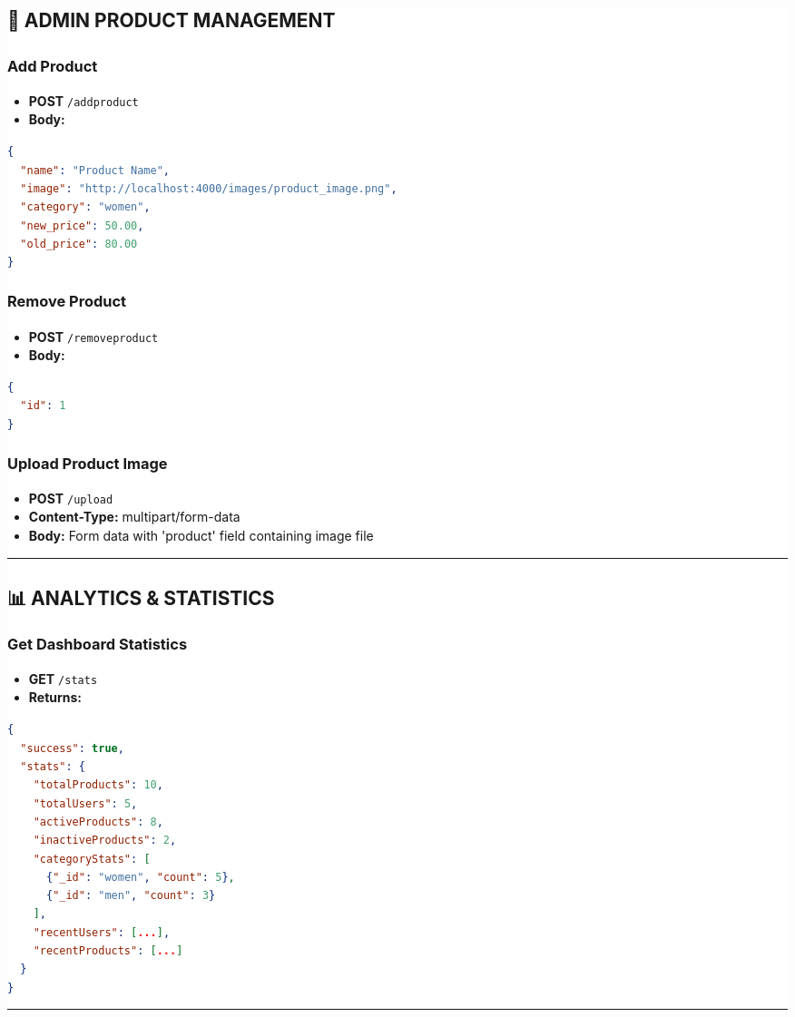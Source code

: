 
## 🏪 **ADMIN PRODUCT MANAGEMENT**

### Add Product
- **POST** `/addproduct`
- **Body:**
```json
{
  "name": "Product Name",
  "image": "http://localhost:4000/images/product_image.png",
  "category": "women",
  "new_price": 50.00,
  "old_price": 80.00
}
```

### Remove Product
- **POST** `/removeproduct`
- **Body:**
```json
{
  "id": 1
}
```

### Upload Product Image
- **POST** `/upload`
- **Content-Type:** multipart/form-data
- **Body:** Form data with 'product' field containing image file

---

## 📊 **ANALYTICS & STATISTICS**

### Get Dashboard Statistics
- **GET** `/stats`
- **Returns:**
```json
{
  "success": true,
  "stats": {
    "totalProducts": 10,
    "totalUsers": 5,
    "activeProducts": 8,
    "inactiveProducts": 2,
    "categoryStats": [
      {"_id": "women", "count": 5},
      {"_id": "men", "count": 3}
    ],
    "recentUsers": [...],
    "recentProducts": [...]
  }
}
```

---